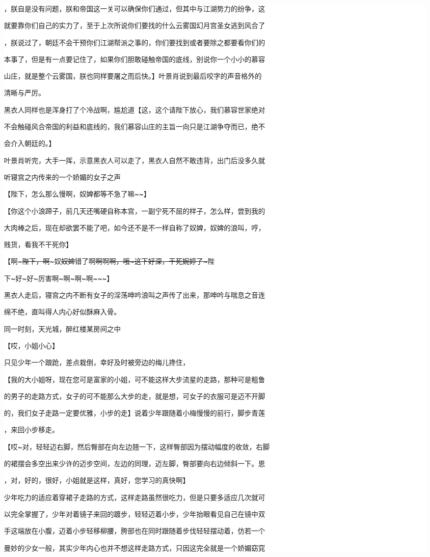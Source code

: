 ，朕自是没有问题，朕和帝国这一关可以确保你们通过，但其中与江湖势力的纷争，这

就要靠你们自己的实力了，至于上次所说你们要找的什么云雾国幻月宫圣女逃到风合了

，朕说过了，朝廷不会干预你们江湖帮派之事的，你们要找到或者要除之都要看你们的

本事了，但是有一点要记住了，如果你们胆敢碰触帝国的底线，别说你一个小小的慕容

山庄，就是整个云雾国，朕也同样要屠之而后快。】叶景肖说到最后咬字的声音格外的

清晰与严厉。

黑衣人同样也是浑身打了个冷战啊，尴尬道【这，这个请陛下放心，我们慕容世家绝对

不会触碰风合帝国的利益和底线的，我们慕容山庄的主旨一向只是江湖争夺而已，绝不

会介入朝廷的。】

叶景肖听完，大手一挥，示意黑衣人可以走了，黑衣人自然不敢违背，出门后没多久就

听寝宫之内传来的一个娇媚的女子之声

【陛下，怎么那么慢啊，奴婢都等不急了嘛~~】

【你这个小浪蹄子，前几天还嘴硬自称本宫，一副宁死不屈的样子，怎么样，尝到我的

大肉棒之后，现在却欲罢不能了吧，如今还不是不一样自称了奴婢，奴婢的浪叫，哼，

贱货，看我不干死你】

【啊~~~陛下，啊~~~奴~~奴婢~~错了啊~~啊~~啊~~啊，哦~这下好深，干死婉婷了~~~陛

下~好~好~厉害啊~啊~啊~啊~~~】

黑衣人走后，寝宫之内不断有女子的淫荡呻吟浪叫之声传了出来，那呻吟与喘息之音连

绵不绝，直叫得人内心好似酥麻入骨。

同一时刻，天光城，醉红楼某房间之中

【哎，小姐小心】

只见少年一个踉跄，差点栽倒，幸好及时被旁边的梅儿搀住，

【我的大小姐呀，现在您可是富家的小姐，可不能这样大步流星的走路，那种可是粗鲁

的男子的走路方式，女子的可不能那么大步的走，就是想，可女子的衣服可是迈不开脚

的，我们女子走路一定要优雅，小步的走】说着少年跟随着小梅慢慢的前行，脚步青莲

，来回小步移走。

【哎~对，轻轻迈右脚，然后臀部在向左边翘一下，这样臀部因为摆动幅度的收敛，右脚

的裙摆会多空出来少许的迈步空间，左边的同理，迈左脚，臀部要向右边倾斜一下。恩

，对，好的，很好，小姐就是这样，真好，您学习的真快啊】

少年吃力的适应着穿裙子走路的方式，这样走路虽然很吃力，但是只要多适应几次就可

以完全掌握了，少年对着镜子来回的踱步，轻轻迈着小步，少年抬眼看见自己在镜中双

手这端放在小腹，迈着小步轻移柳腰，胯部也在同时跟随着步伐轻轻摆动着，仿若一个

曼妙的少女一般，其实少年内心也并不想这样走路方式，只因这完全就是一个娇媚窈窕
